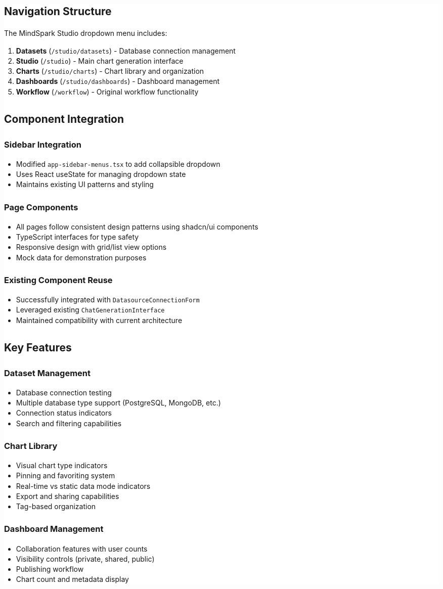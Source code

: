 ## Navigation Structure

The MindSpark Studio dropdown menu includes:

1. **Datasets** (`/studio/datasets`) - Database connection management
2. **Studio** (`/studio`) - Main chart generation interface
3. **Charts** (`/studio/charts`) - Chart library and organization
4. **Dashboards** (`/studio/dashboards`) - Dashboard management
5. **Workflow** (`/workflow`) - Original workflow functionality

## Component Integration

### Sidebar Integration

- Modified `app-sidebar-menus.tsx` to add collapsible dropdown
- Uses React useState for managing dropdown state
- Maintains existing UI patterns and styling

### Page Components

- All pages follow consistent design patterns using shadcn/ui components
- TypeScript interfaces for type safety
- Responsive design with grid/list view options
- Mock data for demonstration purposes

### Existing Component Reuse

- Successfully integrated with `DatasourceConnectionForm`
- Leveraged existing `ChatGenerationInterface`
- Maintained compatibility with current architecture

## Key Features

### Dataset Management

- Database connection testing
- Multiple database type support (PostgreSQL, MongoDB, etc.)
- Connection status indicators
- Search and filtering capabilities

### Chart Library

- Visual chart type indicators
- Pinning and favoriting system
- Real-time vs static data mode indicators
- Export and sharing capabilities
- Tag-based organization

### Dashboard Management

- Collaboration features with user counts
- Visibility controls (private, shared, public)
- Publishing workflow
- Chart count and metadata display
